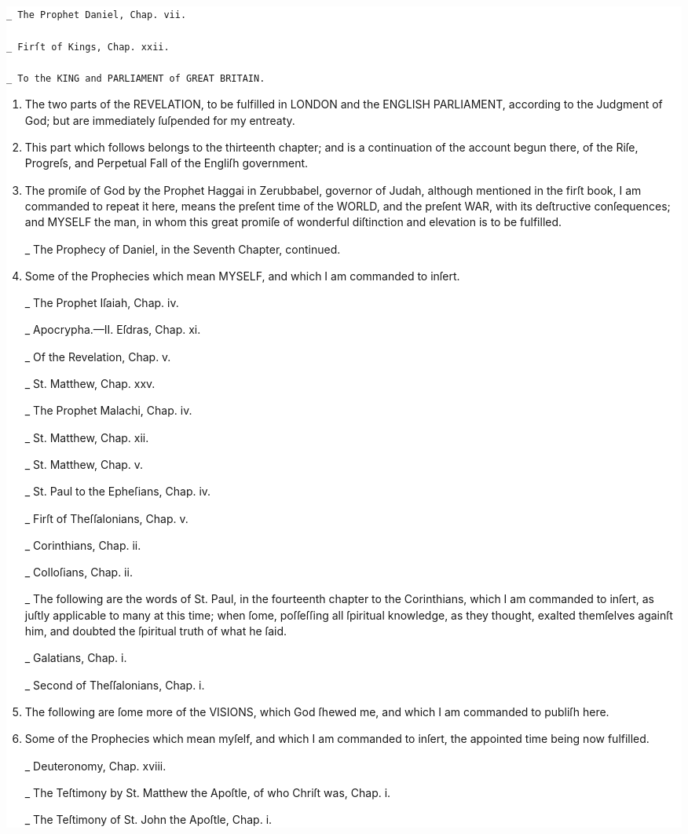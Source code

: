    _ The Prophet Daniel, Chap. vii.

    _ Firſt of Kings, Chap. xxii.

    _ To the KING and PARLIAMENT of GREAT BRITAIN.

1. The two parts of the REVELATION, to be fulfilled in LONDON and the ENGLISH PARLIAMENT, according to the Judgment of God; but are immediately ſuſpended for my entreaty.

1. This part which follows belongs to the thirteenth chapter; and is a continuation of the account begun there, of the Riſe, Progreſs, and Perpetual Fall of the Engliſh government.

1. The promiſe of God by the Prophet Haggai in Zerubbabel, governor of Judah, although mentioned in the firſt book, I am commanded to repeat it here, means the preſent time of the WORLD, and the preſent WAR, with its deſtructive conſequences; and MYSELF the man, in whom this great promiſe of wonderful diſtinction and elevation is to be fulfilled.

    _ The Prophecy of Daniel, in the Seventh Chapter, continued.

1. Some of the Prophecies which mean MYSELF, and which I am commanded to inſert.

    _ The Prophet Iſaiah, Chap. iv.

    _ Apocrypha.—II. Eſdras, Chap. xi.

    _ Of the Revelation, Chap. v.

    _ St. Matthew, Chap. xxv.

    _ The Prophet Malachi, Chap. iv.

    _ St. Matthew, Chap. xii.

    _ St. Matthew, Chap. v.

    _ St. Paul to the Epheſians, Chap. iv.

    _ Firſt of Theſſalonians, Chap. v.

    _ Corinthians, Chap. ii.

    _ Colloſians, Chap. ii.

    _ The following are the words of St. Paul, in the fourteenth chapter to the Corinthians, which I am commanded to inſert, as juſtly applicable to many at this time; when ſome, poſſeſſing all ſpiritual knowledge, as they thought, exalted themſelves againſt him, and doubted the ſpiritual truth of what he ſaid.

    _ Galatians, Chap. i.

    _ Second of Theſſalonians, Chap. i.

1. The following are ſome more of the VISIONS, which God ſhewed me, and which I am commanded to publiſh here.

1. Some of the Prophecies which mean myſelf, and which I am commanded to inſert, the appointed time being now fulfilled.

    _ Deuteronomy, Chap. xviii.

    _ The Teſtimony by St. Matthew the Apoſtle, of who Chriſt was, Chap. i.

    _ The Teſtimony of St. John the Apoſtle, Chap. i.
